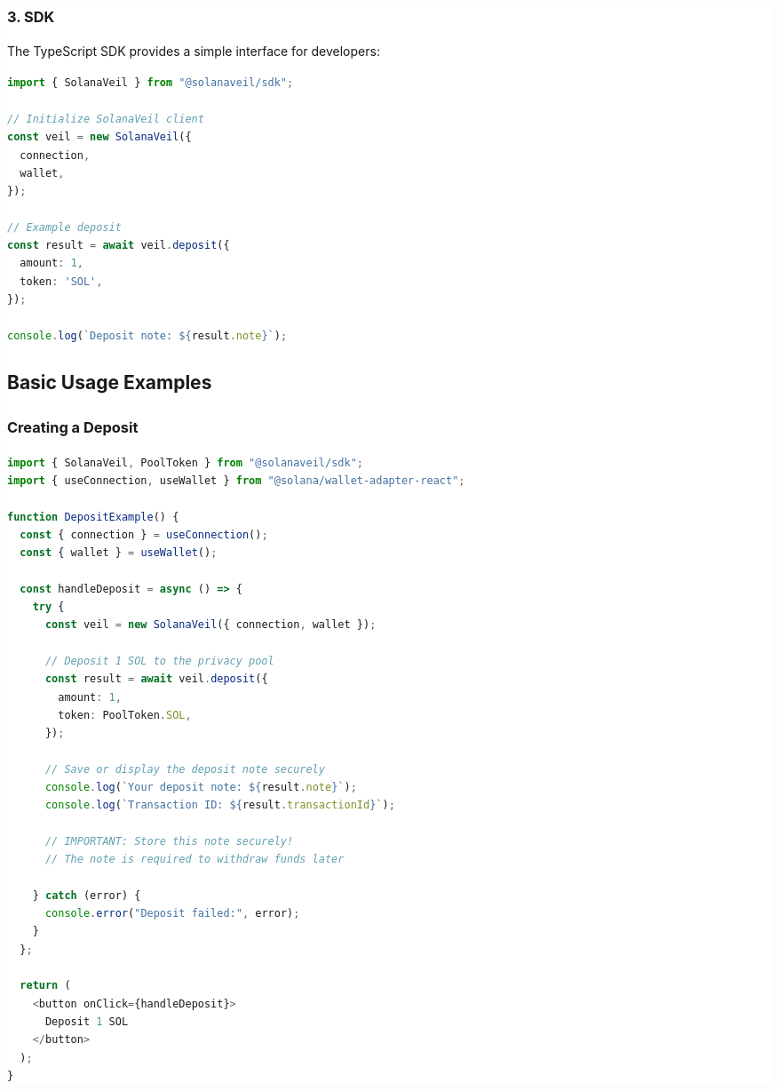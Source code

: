 ### 3. SDK

The TypeScript SDK provides a simple interface for developers:

```typescript
import { SolanaVeil } from "@solanaveil/sdk";

// Initialize SolanaVeil client
const veil = new SolanaVeil({
  connection,
  wallet,
});

// Example deposit
const result = await veil.deposit({
  amount: 1,
  token: 'SOL',
});

console.log(`Deposit note: ${result.note}`);
```

## Basic Usage Examples

### Creating a Deposit

```typescript
import { SolanaVeil, PoolToken } from "@solanaveil/sdk";
import { useConnection, useWallet } from "@solana/wallet-adapter-react";

function DepositExample() {
  const { connection } = useConnection();
  const { wallet } = useWallet();
  
  const handleDeposit = async () => {
    try {
      const veil = new SolanaVeil({ connection, wallet });
      
      // Deposit 1 SOL to the privacy pool
      const result = await veil.deposit({
        amount: 1,
        token: PoolToken.SOL,
      });
      
      // Save or display the deposit note securely
      console.log(`Your deposit note: ${result.note}`);
      console.log(`Transaction ID: ${result.transactionId}`);
      
      // IMPORTANT: Store this note securely!
      // The note is required to withdraw funds later
      
    } catch (error) {
      console.error("Deposit failed:", error);
    }
  };
  
  return (
    <button onClick={handleDeposit}>
      Deposit 1 SOL
    </button>
  );
}
```
